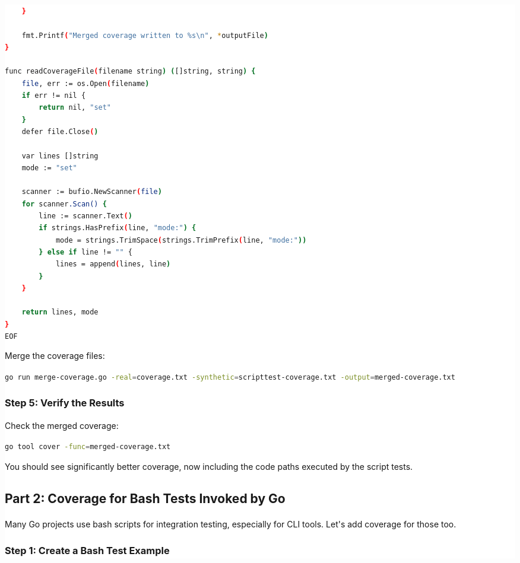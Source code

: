 ```bash
	}
	
	fmt.Printf("Merged coverage written to %s\n", *outputFile)
}

func readCoverageFile(filename string) ([]string, string) {
	file, err := os.Open(filename)
	if err != nil {
		return nil, "set"
	}
	defer file.Close()
	
	var lines []string
	mode := "set"
	
	scanner := bufio.NewScanner(file)
	for scanner.Scan() {
		line := scanner.Text()
		if strings.HasPrefix(line, "mode:") {
			mode = strings.TrimSpace(strings.TrimPrefix(line, "mode:"))
		} else if line != "" {
			lines = append(lines, line)
		}
	}
	
	return lines, mode
}
EOF
```

Merge the coverage files:

```bash
go run merge-coverage.go -real=coverage.txt -synthetic=scripttest-coverage.txt -output=merged-coverage.txt
```

### Step 5: Verify the Results

Check the merged coverage:

```bash
go tool cover -func=merged-coverage.txt
```

You should see significantly better coverage, now including the code paths executed by the script tests.

## Part 2: Coverage for Bash Tests Invoked by Go

Many Go projects use bash scripts for integration testing, especially for CLI tools. Let's add coverage for those too.

### Step 1: Create a Bash Test Example
